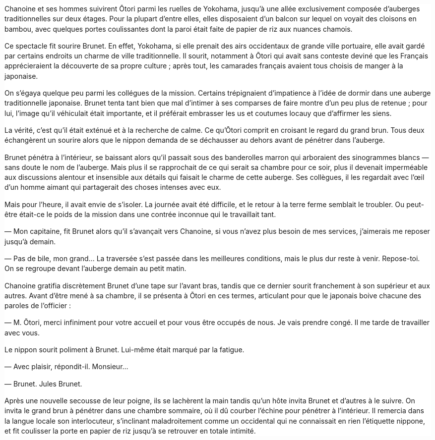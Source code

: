 Chanoine et ses hommes suivirent Ōtori parmi les ruelles de Yokohama, jusqu’à
une allée exclusivement composée d’auberges traditionnelles sur deux étages.
Pour la plupart d’entre elles, elles disposaient d’un balcon sur lequel on
voyait des cloisons en bambou, avec quelques portes coulissantes dont la paroi
était faite de papier de riz aux nuances chamois.

Ce spectacle fit sourire Brunet. En effet, Yokohama, si elle prenait des airs
occidentaux de grande ville portuaire, elle avait gardé par certains endroits
un charme de ville traditionnelle. Il sourit, notamment à Ōtori qui avait
sans conteste deviné que les Français apprécieraient la découverte de sa propre
culture ; après tout, les camarades français avaient tous choisis de manger à
la japonaise.

On s’égaya quelque peu parmi les collégues de la mission. Certains trépignaient
d’impatience à l’idée de dormir dans une auberge traditionnelle japonaise.
Brunet tenta tant bien que mal d’intimer à ses comparses de faire montre d’un
peu plus de retenue ; pour lui, l’image qu’il véhiculait était importante, et
il préférait embrasser les us et coutumes locauy que d’affirmer les siens.

La vérité, c’est qu’il était exténué et à la recherche de calme. Ce qu’Ōtori
comprit en croisant le regard du grand brun. Tous deux échangèrent un sourire
alors que le nippon demanda de se déchausser au dehors avant de pénétrer dans
l’auberge.

Brunet pénétra à l’intérieur, se baissant alors qu’il passait sous des
banderolles marron qui arboraient des sinogrammes blancs — sans doute le nom
de l’auberge. Mais plus il se rapprochait de ce qui serait sa chambre pour ce
soir, plus il devenait imperméable aux discussions alentour et insensible aux
détails qui faisait le charme de cette auberge. Ses collègues, il les regardait
avec l’œil d’un homme aimant qui partagerait des choses intenses avec eux.

Mais pour l’heure, il avait envie de s’isoler. La journée avait été difficile,
et le retour à la terre ferme semblait le troubler. Ou peut-être était-ce le
poids de la mission dans une contrée inconnue qui le travaillait tant.

— Mon capitaine, fit Brunet alors qu’il s’avançait vers Chanoine, si vous
n’avez plus besoin de mes services, j’aimerais me reposer jusqu’à demain.

— Pas de bile, mon grand… La traversée s’est passée dans les meilleures
conditions, mais le plus dur reste à venir. Repose-toi. On se regroupe devant
l’auberge demain au petit matin.

Chanoine gratifia discrètement Brunet d’une tape sur l’avant bras, tandis que
ce dernier sourit franchement à son supérieur et aux autres. Avant d’être mené
à sa chambre, il se présenta à Ōtori en ces termes, articulant pour que le
japonais boive chacune des paroles de l’officier :

— M. Ōtori, merci infiniment pour votre accueil et pour vous être occupés de
nous. Je vais prendre congé. Il me tarde de travailler avec vous.

Le nippon sourit poliment à Brunet. Lui-même était marqué par la fatigue.

— Avec plaisir, répondit-il. Monsieur…

— Brunet. Jules Brunet.

Après une nouvelle secousse de leur poigne, ils se lachèrent la main tandis
qu’un hôte invita Brunet et d’autres à le suivre. On invita le grand brun à
pénétrer dans une chambre sommaire, où il dû courber l’échine pour pénétrer à
l’intérieur. Il remercia dans la langue locale son interlocuteur, s’inclinant
maladroitement comme un occidental qui ne connaissait en rien l’étiquette
nippone, et fit coulisser la porte en papier de riz jusqu’à se retrouver en
totale intimité.
